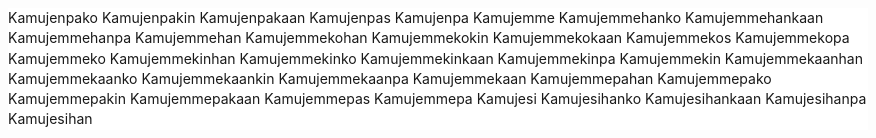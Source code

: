 Kamujenpako
Kamujenpakin
Kamujenpakaan
Kamujenpas
Kamujenpa
Kamujemme
Kamujemmehanko
Kamujemmehankaan
Kamujemmehanpa
Kamujemmehan
Kamujemmekohan
Kamujemmekokin
Kamujemmekokaan
Kamujemmekos
Kamujemmekopa
Kamujemmeko
Kamujemmekinhan
Kamujemmekinko
Kamujemmekinkaan
Kamujemmekinpa
Kamujemmekin
Kamujemmekaanhan
Kamujemmekaanko
Kamujemmekaankin
Kamujemmekaanpa
Kamujemmekaan
Kamujemmepahan
Kamujemmepako
Kamujemmepakin
Kamujemmepakaan
Kamujemmepas
Kamujemmepa
Kamujesi
Kamujesihanko
Kamujesihankaan
Kamujesihanpa
Kamujesihan
